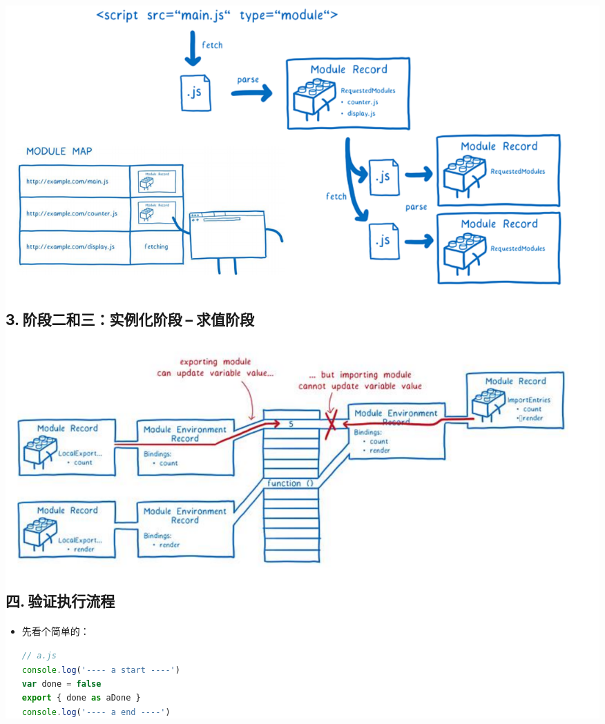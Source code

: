 <img src="./assets/image-20220722224533076.png" alt="image-20220722224533076" style="zoom:80%;" />

## 3. 阶段二和三：实例化阶段 – 求值阶段

<img src="./assets/image-20220722224555871.png" alt="image-20220722224555871" style="zoom:80%;" />

## 四. 验证执行流程

- 先看个简单的：

  ```js
  // a.js
  console.log('---- a start ----')
  var done = false
  export { done as aDone }
  console.log('---- a end ----')
  ```

